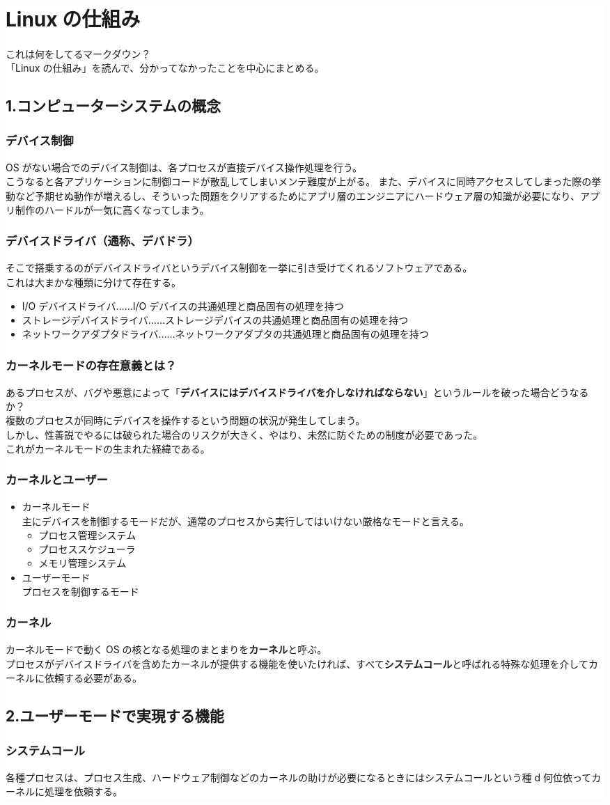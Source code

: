 # Linux の仕組み

これは何をしてるマークダウン？  
「Linux の仕組み」を読んで、分かってなかったことを中心にまとめる。

## 1.コンピューターシステムの概念

### デバイス制御

OS がない場合でのデバイス制御は、各プロセスが直接デバイス操作処理を行う。  
こうなると各アプリケーションに制御コードが散乱してしまいメンテ難度が上がる。
また、デバイスに同時アクセスしてしまった際の挙動など予期せぬ動作が増えるし、そういった問題をクリアするためにアプリ層のエンジニアにハードウェア層の知識が必要になり、アプリ制作のハードルが一気に高くなってしまう。

### デバイスドライバ（通称、デバドラ）

そこで搭乗するのがデバイスドライバというデバイス制御を一挙に引き受けてくれるソフトウェアである。  
これは大まかな種類に分けて存在する。

- I/O デバイスドライバ……I/O デバイスの共通処理と商品固有の処理を持つ
- ストレージデバイスドライバ……ストレージデバイスの共通処理と商品固有の処理を持つ
- ネットワークアダプタドライバ……ネットワークアダプタの共通処理と商品固有の処理を持つ

### カーネルモードの存在意義とは？

あるプロセスが、バグや悪意によって「**デバイスにはデバイスドライバを介しなければならない**」というルールを破った場合どうなるか？  
複数のプロセスが同時にデバイスを操作するという問題の状況が発生してしまう。  
しかし、性善説でやるには破られた場合のリスクが大きく、やはり、未然に防ぐための制度が必要であった。  
これがカーネルモードの生まれた経緯である。

### カーネルとユーザー

- カーネルモード  
  主にデバイスを制御するモードだが、通常のプロセスから実行してはいけない厳格なモードと言える。
  - プロセス管理システム
  - プロセススケジューラ
  - メモリ管理システム
- ユーザーモード  
  プロセスを制御するモード

### カーネル

カーネルモードで動く OS の核となる処理のまとまりを**カーネル**と呼ぶ。  
プロセスがデバイスドライバを含めたカーネルが提供する機能を使いたければ、すべて**システムコール**と呼ばれる特殊な処理を介してカーネルに依頼する必要がある。

## 2.ユーザーモードで実現する機能

### システムコール

各種プロセスは、プロセス生成、ハードウェア制御などのカーネルの助けが必要になるときにはシステムコールという種 d 何位依ってカーネルに処理を依頼する。
